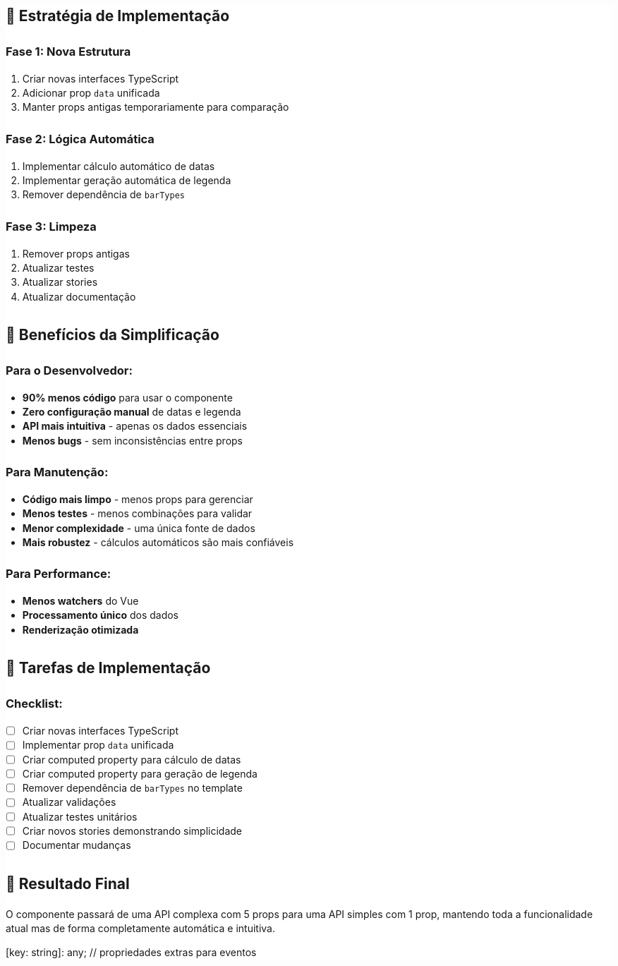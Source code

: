 ```javascript
```

## 🔧 **Estratégia de Implementação**

### **Fase 1: Nova Estrutura**
1. Criar novas interfaces TypeScript
2. Adicionar prop `data` unificada
3. Manter props antigas temporariamente para comparação

### **Fase 2: Lógica Automática**
1. Implementar cálculo automático de datas
2. Implementar geração automática de legenda
3. Remover dependência de `barTypes`

### **Fase 3: Limpeza**
1. Remover props antigas
2. Atualizar testes
3. Atualizar stories
4. Atualizar documentação

## 🎯 **Benefícios da Simplificação**

### **Para o Desenvolvedor:**
- **90% menos código** para usar o componente
- **Zero configuração manual** de datas e legenda
- **API mais intuitiva** - apenas os dados essenciais
- **Menos bugs** - sem inconsistências entre props

### **Para Manutenção:**
- **Código mais limpo** - menos props para gerenciar
- **Menos testes** - menos combinações para validar
- **Menor complexidade** - uma única fonte de dados
- **Mais robustez** - cálculos automáticos são mais confiáveis

### **Para Performance:**
- **Menos watchers** do Vue
- **Processamento único** dos dados
- **Renderização otimizada**

## 📝 **Tarefas de Implementação**

### **Checklist:**
- [ ] Criar novas interfaces TypeScript
- [ ] Implementar prop `data` unificada
- [ ] Criar computed property para cálculo de datas
- [ ] Criar computed property para geração de legenda
- [ ] Remover dependência de `barTypes` no template
- [ ] Atualizar validações
- [ ] Atualizar testes unitários
- [ ] Criar novos stories demonstrando simplicidade
- [ ] Documentar mudanças

## 🚀 **Resultado Final**

O componente passará de uma API complexa com 5 props para uma API simples com 1 prop, mantendo toda a funcionalidade atual mas de forma completamente automática e intuitiva.

  [key: string]: any; // propriedades extras para eventos